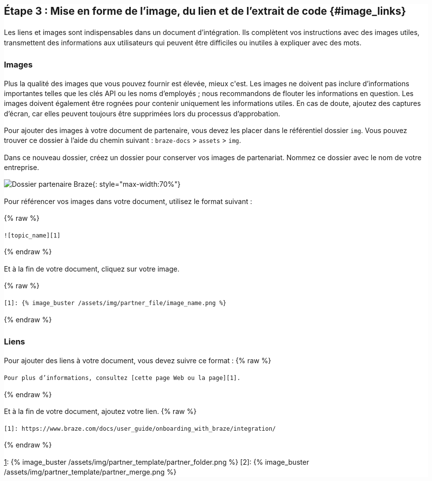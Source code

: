 ## Étape 3 : Mise en forme de l’image, du lien et de l’extrait de code {#image_links}

Les liens et images sont indispensables dans un document d’intégration. Ils complètent vos instructions avec des images utiles, transmettent des informations aux utilisateurs qui peuvent être difficiles ou inutiles à expliquer avec des mots. 

### Images

Plus la qualité des images que vous pouvez fournir est élevée, mieux c'est. Les images ne doivent pas inclure d’informations importantes telles que les clés API ou les noms d’employés ; nous recommandons de flouter les informations en question. Les images doivent également être rognées pour contenir uniquement les informations utiles. En cas de doute, ajoutez des captures d’écran, car elles peuvent toujours être supprimées lors du processus d’approbation.

Pour ajouter des images à votre document de partenaire, vous devez les placer dans le référentiel dossier `img`. Vous pouvez trouver ce dossier à l’aide du chemin suivant : `braze-docs` > `assets` > `img`.

Dans ce nouveau dossier, créez un dossier pour conserver vos images de partenariat. Nommez ce dossier avec le nom de votre entreprise.

![Dossier partenaire Braze][1]{: style="max-width:70%"}

Pour référencer vos images dans votre document, utilisez le format suivant : 

{% raw %}
```
![topic_name][1]
```
{% endraw %}

Et à la fin de votre document, cliquez sur votre image.

{% raw %}
```
[1]: {% image_buster /assets/img/partner_file/image_name.png %}
```
{% endraw %}

### Liens

Pour ajouter des liens à votre document, vous devez suivre ce format :
{% raw %}
```
Pour plus d’informations, consultez [cette page Web ou la page][1].
```
{% endraw %}

Et à la fin de votre document, ajoutez votre lien.
{% raw %}
```
[1]: https://www.braze.com/docs/user_guide/onboarding_with_braze/integration/
```
{% endraw %}


[1]: https://www.braze.com/docs/developer_guide/rest_api/basics/#endpoints
[1]: {% image_buster /assets/img/partner_template/partner_folder.png %}
[2]: {% image_buster /assets/img/partner_template/partner_merge.png %}